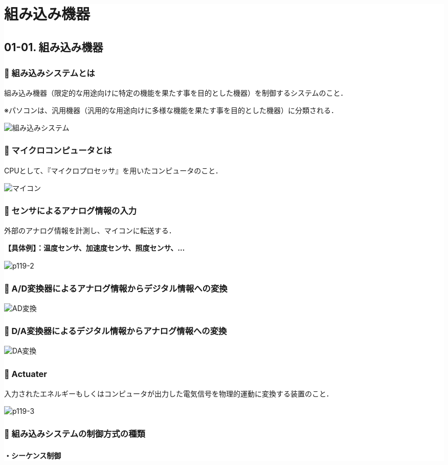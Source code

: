 # 組み込み機器

## 01-01. 組み込み機器

### :pushpin: 組み込みシステムとは

組み込み機器（限定的な用途向けに特定の機能を果たす事を目的とした機器）を制御するシステムのこと．

※パソコンは、汎用機器（汎用的な用途向けに多様な機能を果たす事を目的とした機器）に分類される．

![組み込みシステム](https://raw.githubusercontent.com/Hiroki-IT/tech-notebook/master/source/images/組み込みシステム.png)



### :pushpin: マイクロコンピュータとは

CPUとして、『マイクロプロセッサ』を用いたコンピュータのこと．

![マイコン](https://raw.githubusercontent.com/Hiroki-IT/tech-notebook/master/source/images/マイコン.png)



### :pushpin: センサによるアナログ情報の入力

外部のアナログ情報を計測し、マイコンに転送する．

**【具体例】：温度センサ、加速度センサ、照度センサ、…**

![p119-2](https://raw.githubusercontent.com/Hiroki-IT/tech-notebook/master/source/images/p119-2.png)



### :pushpin: A/D変換器によるアナログ情報からデジタル情報への変換

![AD変換](https://raw.githubusercontent.com/Hiroki-IT/tech-notebook/master/source/images/AD変換.png)



### :pushpin: D/A変換器によるデジタル情報からアナログ情報への変換

![DA変換](https://raw.githubusercontent.com/Hiroki-IT/tech-notebook/master/source/images/DA変換.png)



### :pushpin: Actuater

入力されたエネルギーもしくはコンピュータが出力した電気信号を物理的運動に変換する装置のこと．

![p119-3](https://raw.githubusercontent.com/Hiroki-IT/tech-notebook/master/source/images/p119-3.png)



### :pushpin: 組み込みシステムの制御方式の種類

#### ・シーケンス制御
